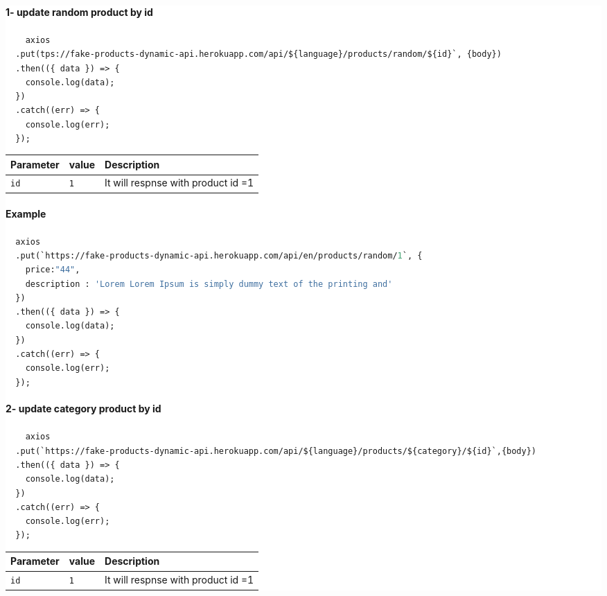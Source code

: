 #### 1- update random product by id

```def
    axios
  .put(tps://fake-products-dynamic-api.herokuapp.com/api/${language}/products/random/${id}`, {body})
  .then(({ data }) => {
    console.log(data);
  })
  .catch((err) => {
    console.log(err);
  });      

```

| Parameter | value     | Description                       |
| :-------- | :------- | :-------------------------------- |
| `id`      |   `1` | It will respnse with product id =1|

#### Example

```def
  axios
  .put(`https://fake-products-dynamic-api.herokuapp.com/api/en/products/random/1`, {
    price:"44",
    description : 'Lorem Lorem Ipsum is simply dummy text of the printing and'
  })
  .then(({ data }) => {
    console.log(data);
  })
  .catch((err) => {
    console.log(err);
  });
```



#### 2- update category product by id

```def
    axios
  .put(`https://fake-products-dynamic-api.herokuapp.com/api/${language}/products/${category}/${id}`,{body})
  .then(({ data }) => {
    console.log(data);
  })
  .catch((err) => {
    console.log(err);
  });
```

| Parameter | value     | Description                       |
| :-------- | :------- | :-------------------------------- |
| `id`      |   `1` | It will respnse with product id =1|

